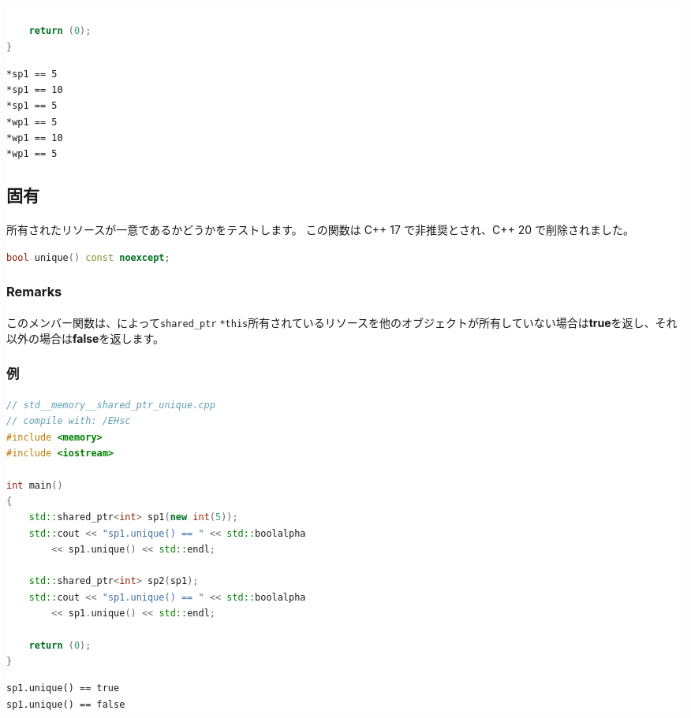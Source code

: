 ```cpp

    return (0);
}
```

```Output
*sp1 == 5
*sp1 == 10
*sp1 == 5
*wp1 == 5
*wp1 == 10
*wp1 == 5
```

## <a name="unique"></a>固有

所有されたリソースが一意であるかどうかをテストします。 この関数は C++ 17 で非推奨とされ、C++ 20 で削除されました。

```cpp
bool unique() const noexcept;
```

### <a name="remarks"></a>Remarks

このメンバー関数は、によって`shared_ptr` `*this`所有されているリソースを他のオブジェクトが所有していない場合は**true**を返し、それ以外の場合は**false**を返します。

### <a name="example"></a>例

```cpp
// std__memory__shared_ptr_unique.cpp
// compile with: /EHsc
#include <memory>
#include <iostream>

int main()
{
    std::shared_ptr<int> sp1(new int(5));
    std::cout << "sp1.unique() == " << std::boolalpha
        << sp1.unique() << std::endl;

    std::shared_ptr<int> sp2(sp1);
    std::cout << "sp1.unique() == " << std::boolalpha
        << sp1.unique() << std::endl;

    return (0);
}
```

```Output
sp1.unique() == true
sp1.unique() == false
```
